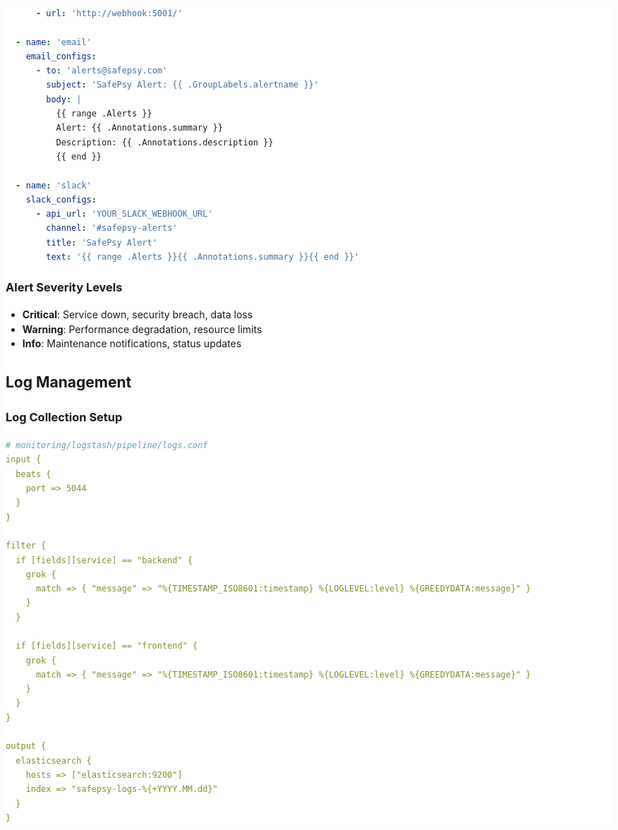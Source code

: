 ```yaml
      - url: 'http://webhook:5001/'

  - name: 'email'
    email_configs:
      - to: 'alerts@safepsy.com'
        subject: 'SafePsy Alert: {{ .GroupLabels.alertname }}'
        body: |
          {{ range .Alerts }}
          Alert: {{ .Annotations.summary }}
          Description: {{ .Annotations.description }}
          {{ end }}

  - name: 'slack'
    slack_configs:
      - api_url: 'YOUR_SLACK_WEBHOOK_URL'
        channel: '#safepsy-alerts'
        title: 'SafePsy Alert'
        text: '{{ range .Alerts }}{{ .Annotations.summary }}{{ end }}'
```

### Alert Severity Levels
- **Critical**: Service down, security breach, data loss
- **Warning**: Performance degradation, resource limits
- **Info**: Maintenance notifications, status updates

## Log Management

### Log Collection Setup
```yaml
# monitoring/logstash/pipeline/logs.conf
input {
  beats {
    port => 5044
  }
}

filter {
  if [fields][service] == "backend" {
    grok {
      match => { "message" => "%{TIMESTAMP_ISO8601:timestamp} %{LOGLEVEL:level} %{GREEDYDATA:message}" }
    }
  }
  
  if [fields][service] == "frontend" {
    grok {
      match => { "message" => "%{TIMESTAMP_ISO8601:timestamp} %{LOGLEVEL:level} %{GREEDYDATA:message}" }
    }
  }
}

output {
  elasticsearch {
    hosts => ["elasticsearch:9200"]
    index => "safepsy-logs-%{+YYYY.MM.dd}"
  }
}
```
